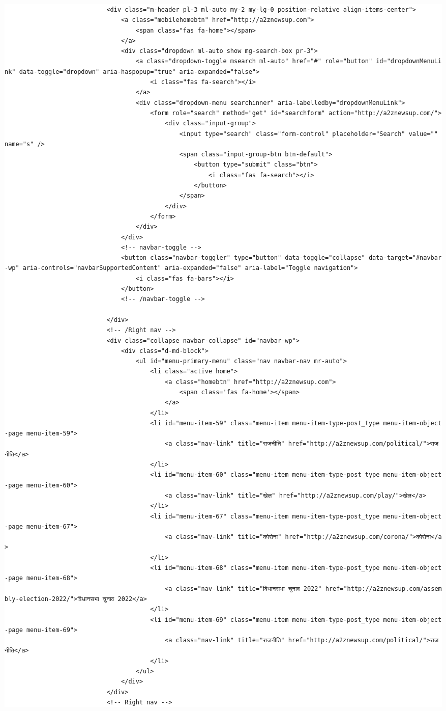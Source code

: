                                 <div class="m-header pl-3 ml-auto my-2 my-lg-0 position-relative align-items-center">
                                    <a class="mobilehomebtn" href="http://a2znewsup.com">
                                        <span class="fas fa-home"></span>
                                    </a>
                                    <div class="dropdown ml-auto show mg-search-box pr-3">
                                        <a class="dropdown-toggle msearch ml-auto" href="#" role="button" id="dropdownMenuLink" data-toggle="dropdown" aria-haspopup="true" aria-expanded="false">
                                            <i class="fas fa-search"></i>
                                        </a>
                                        <div class="dropdown-menu searchinner" aria-labelledby="dropdownMenuLink">
                                            <form role="search" method="get" id="searchform" action="http://a2znewsup.com/">
                                                <div class="input-group">
                                                    <input type="search" class="form-control" placeholder="Search" value="" name="s" />
                                                    <span class="input-group-btn btn-default">
                                                        <button type="submit" class="btn">
                                                            <i class="fas fa-search"></i>
                                                        </button>
                                                    </span>
                                                </div>
                                            </form>
                                        </div>
                                    </div>
                                    <!-- navbar-toggle -->
                                    <button class="navbar-toggler" type="button" data-toggle="collapse" data-target="#navbar-wp" aria-controls="navbarSupportedContent" aria-expanded="false" aria-label="Toggle navigation">
                                        <i class="fas fa-bars"></i>
                                    </button>
                                    <!-- /navbar-toggle -->
                    
                                </div>
                                <!-- /Right nav -->
                                <div class="collapse navbar-collapse" id="navbar-wp">
                                    <div class="d-md-block">
                                        <ul id="menu-primary-menu" class="nav navbar-nav mr-auto">
                                            <li class="active home">
                                                <a class="homebtn" href="http://a2znewsup.com">
                                                    <span class='fas fa-home'></span>
                                                </a>
                                            </li>
                                            <li id="menu-item-59" class="menu-item menu-item-type-post_type menu-item-object-page menu-item-59">
                                                <a class="nav-link" title="राजनीति" href="http://a2znewsup.com/political/">राजनीति</a>
                                            </li>
                                            <li id="menu-item-60" class="menu-item menu-item-type-post_type menu-item-object-page menu-item-60">
                                                <a class="nav-link" title="खेल" href="http://a2znewsup.com/play/">खेल</a>
                                            </li>
                                            <li id="menu-item-67" class="menu-item menu-item-type-post_type menu-item-object-page menu-item-67">
                                                <a class="nav-link" title="कोरोना" href="http://a2znewsup.com/corona/">कोरोना</a>
                                            </li>
                                            <li id="menu-item-68" class="menu-item menu-item-type-post_type menu-item-object-page menu-item-68">
                                                <a class="nav-link" title="विधानसभा चुनाव 2022" href="http://a2znewsup.com/assembly-election-2022/">विधानसभा चुनाव 2022</a>
                                            </li>
                                            <li id="menu-item-69" class="menu-item menu-item-type-post_type menu-item-object-page menu-item-69">
                                                <a class="nav-link" title="राजनीति" href="http://a2znewsup.com/political/">राजनीति</a>
                                            </li>
                                        </ul>
                                    </div>
                                </div>
                                <!-- Right nav -->